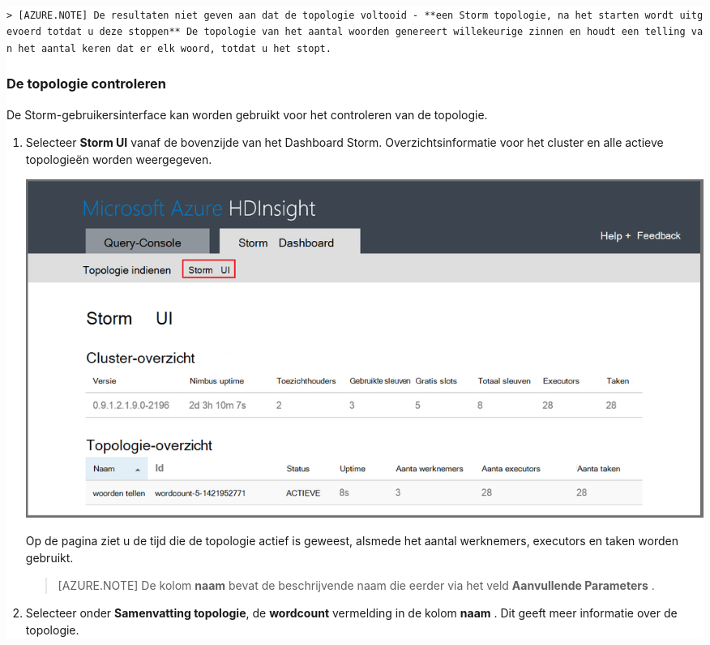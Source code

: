     > [AZURE.NOTE] De resultaten niet geven aan dat de topologie voltooid - **een Storm topologie, na het starten wordt uitgevoerd totdat u deze stoppen** De topologie van het aantal woorden genereert willekeurige zinnen en houdt een telling van het aantal keren dat er elk woord, totdat u het stopt.

### <a id="monitor"></a>De topologie controleren

De Storm-gebruikersinterface kan worden gebruikt voor het controleren van de topologie.

1. Selecteer **Storm UI** vanaf de bovenzijde van het Dashboard Storm. Overzichtsinformatie voor het cluster en alle actieve topologieën worden weergegeven.

    ![Storm dashboard overzicht weergeven van de Storm Starter WordCount topologie.](./media/hdinsight-apache-storm-tutorial-get-started/stormui.png)

    Op de pagina ziet u de tijd die de topologie actief is geweest, alsmede het aantal werknemers, executors en taken worden gebruikt.

    > [AZURE.NOTE] De kolom **naam** bevat de beschrijvende naam die eerder via het veld **Aanvullende Parameters** .

4. Selecteer onder **Samenvatting topologie**, de **wordcount** vermelding in de kolom **naam** . Dit geeft meer informatie over de topologie.


[apachestorm]: https://storm.incubator.apache.org
[stormdocs]: http://storm.incubator.apache.org/documentation/Documentation.html
[stormstarter]: https://github.com/apache/storm/tree/master/examples/storm-starter
[stormjavadocs]: https://storm.incubator.apache.org/apidocs/
[azureportal]: https://manage.windowsazure.com/
[hdinsight-provision]: hdinsight-provision-clusters.md
[preview-portal]: https://portal.azure.com/